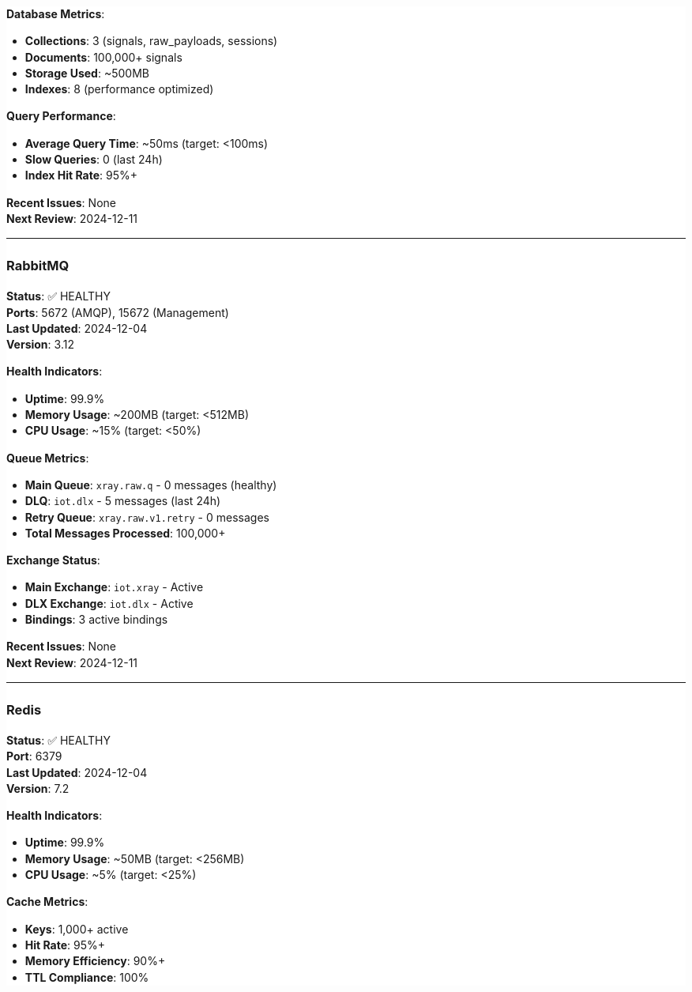 **Database Metrics**:
- **Collections**: 3 (signals, raw_payloads, sessions)
- **Documents**: 100,000+ signals
- **Storage Used**: ~500MB
- **Indexes**: 8 (performance optimized)

**Query Performance**:
- **Average Query Time**: ~50ms (target: <100ms)
- **Slow Queries**: 0 (last 24h)
- **Index Hit Rate**: 95%+

**Recent Issues**: None  
**Next Review**: 2024-12-11

---

### **RabbitMQ**
**Status**: ✅ HEALTHY  
**Ports**: 5672 (AMQP), 15672 (Management)  
**Last Updated**: 2024-12-04  
**Version**: 3.12

**Health Indicators**:
- **Uptime**: 99.9%
- **Memory Usage**: ~200MB (target: <512MB)
- **CPU Usage**: ~15% (target: <50%)

**Queue Metrics**:
- **Main Queue**: `xray.raw.q` - 0 messages (healthy)
- **DLQ**: `iot.dlx` - 5 messages (last 24h)
- **Retry Queue**: `xray.raw.v1.retry` - 0 messages
- **Total Messages Processed**: 100,000+

**Exchange Status**:
- **Main Exchange**: `iot.xray` - Active
- **DLX Exchange**: `iot.dlx` - Active
- **Bindings**: 3 active bindings

**Recent Issues**: None  
**Next Review**: 2024-12-11

---

### **Redis**
**Status**: ✅ HEALTHY  
**Port**: 6379  
**Last Updated**: 2024-12-04  
**Version**: 7.2

**Health Indicators**:
- **Uptime**: 99.9%
- **Memory Usage**: ~50MB (target: <256MB)
- **CPU Usage**: ~5% (target: <25%)

**Cache Metrics**:
- **Keys**: 1,000+ active
- **Hit Rate**: 95%+
- **Memory Efficiency**: 90%+
- **TTL Compliance**: 100%
